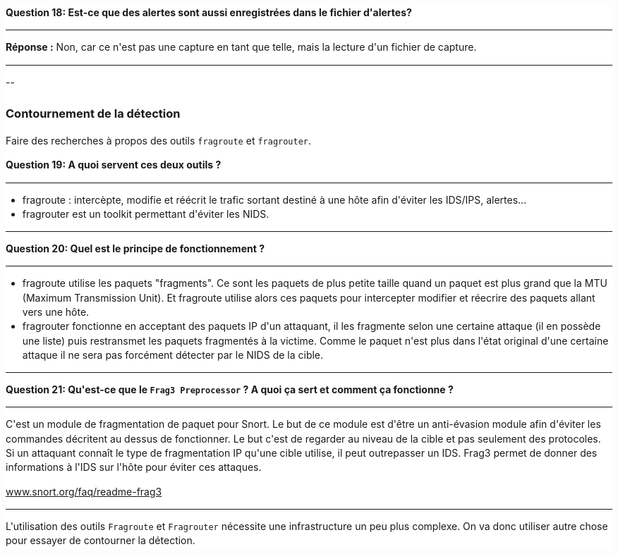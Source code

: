 
**Question 18: Est-ce que des alertes sont aussi enregistrées dans le fichier d'alertes?**

---

**Réponse :**  Non, car ce n'est pas une capture en tant que telle, mais la lecture d'un fichier de capture.

---

--

### Contournement de la détection

Faire des recherches à propos des outils `fragroute` et `fragrouter`.

**Question 19: A quoi servent ces deux outils ?**

---

* fragroute :  intercèpte, modifie et réécrit le trafic sortant destiné à une hôte afin d'éviter les IDS/IPS, alertes...
* fragrouter est un toolkit permettant d'éviter les NIDS. 

---


**Question 20: Quel est le principe de fonctionnement ?**

---

* fragroute utilise les paquets "fragments". Ce sont les paquets de plus petite taille quand un paquet est plus grand que la MTU (Maximum Transmission Unit). Et fragroute utilise alors ces paquets pour intercepter modifier et réecrire des paquets allant vers une hôte.
* fragrouter fonctionne en acceptant des paquets IP d'un attaquant, il les fragmente selon une certaine attaque (il en possède une liste) puis restransmet les paquets fragmentés à la victime. Comme le paquet n'est plus dans l'état original d'une certaine attaque il ne sera pas forcément détecter par le NIDS de la cible.

---


**Question 21: Qu'est-ce que le `Frag3 Preprocessor` ? A quoi ça sert et comment ça fonctionne ?**

---

C'est un module de fragmentation de paquet pour Snort. Le but de ce module est d'être un anti-évasion module afin d'éviter les commandes décritent au dessus de fonctionner. Le but c'est de regarder au niveau de la cible et pas seulement des protocoles. Si un attaquant connaît le type de fragmentation IP qu'une cible utilise, il peut outrepasser un IDS. Frag3 permet de donner des informations à l'IDS sur l'hôte pour éviter ces attaques.

www.snort.org/faq/readme-frag3

---


L'utilisation des outils ```Fragroute``` et ```Fragrouter``` nécessite une infrastructure un peu plus complexe. On va donc utiliser autre chose pour essayer de contourner la détection.
